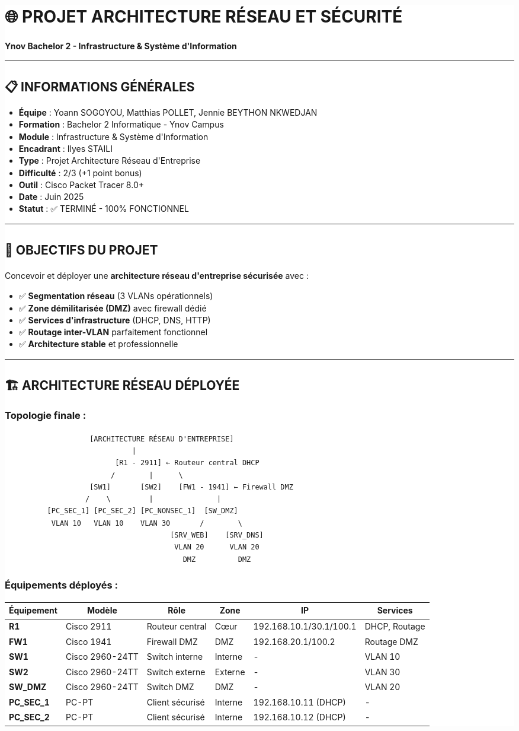 # 🌐 PROJET ARCHITECTURE RÉSEAU ET SÉCURITÉ
**Ynov Bachelor 2 - Infrastructure & Système d'Information**

---

## 📋 INFORMATIONS GÉNÉRALES
- **Équipe** : Yoann SOGOYOU, Matthias POLLET, Jennie BEYTHON NKWEDJAN
- **Formation** : Bachelor 2 Informatique - Ynov Campus
- **Module** : Infrastructure & Système d'Information
- **Encadrant** : Ilyes STAILI
- **Type** : Projet Architecture Réseau d'Entreprise
- **Difficulté** : 2/3 (+1 point bonus)
- **Outil** : Cisco Packet Tracer 8.0+
- **Date** : Juin 2025
- **Statut** : ✅ TERMINÉ - 100% FONCTIONNEL

---

## 🎯 OBJECTIFS DU PROJET
Concevoir et déployer une **architecture réseau d'entreprise sécurisée** avec :
- ✅ **Segmentation réseau** (3 VLANs opérationnels)
- ✅ **Zone démilitarisée (DMZ)** avec firewall dédié
- ✅ **Services d'infrastructure** (DHCP, DNS, HTTP)
- ✅ **Routage inter-VLAN** parfaitement fonctionnel
- ✅ **Architecture stable** et professionnelle

---

## 🏗️ ARCHITECTURE RÉSEAU DÉPLOYÉE

### Topologie finale :
```
                    [ARCHITECTURE RÉSEAU D'ENTREPRISE]
                              |
                          [R1 - 2911] ← Routeur central DHCP
                         /        |      \
                    [SW1]       [SW2]    [FW1 - 1941] ← Firewall DMZ
                   /    \         |               |
          [PC_SEC_1] [PC_SEC_2] [PC_NONSEC_1]  [SW_DMZ]
           VLAN 10   VLAN 10    VLAN 30       /        \
                                       [SRV_WEB]    [SRV_DNS]
                                        VLAN 20      VLAN 20
                                          DMZ          DMZ
```

### Équipements déployés :
| Équipement | Modèle | Rôle | Zone | IP | Services |
|------------|--------|------|------|----|----------|
| **R1** | Cisco 2911 | Routeur central | Cœur | 192.168.10.1/30.1/100.1 | DHCP, Routage |
| **FW1** | Cisco 1941 | Firewall DMZ | DMZ | 192.168.20.1/100.2 | Routage DMZ |
| **SW1** | Cisco 2960-24TT | Switch interne | Interne | - | VLAN 10 |
| **SW2** | Cisco 2960-24TT | Switch externe | Externe | - | VLAN 30 |
| **SW_DMZ** | Cisco 2960-24TT | Switch DMZ | DMZ | - | VLAN 20 |
| **PC_SEC_1** | PC-PT | Client sécurisé | Interne | 192.168.10.11 (DHCP) | - |
| **PC_SEC_2** | PC-PT | Client sécurisé | Interne | 192.168.10.12 (DHCP) | - |